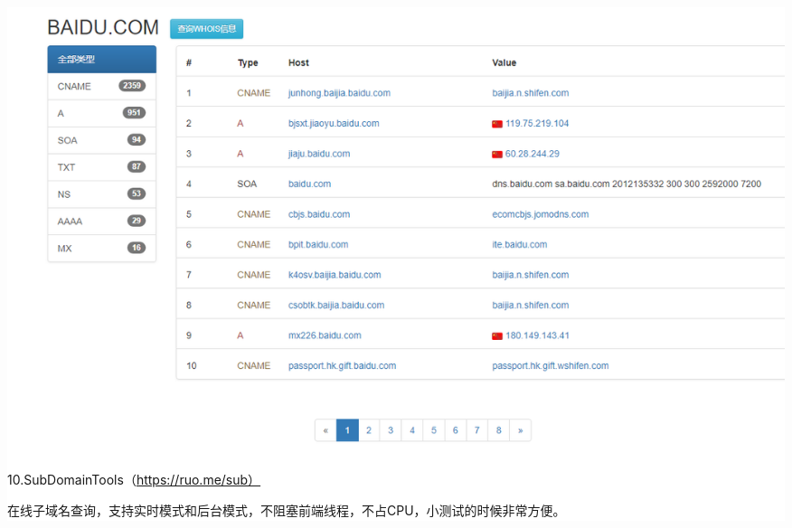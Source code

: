 ![Alt text](./static/1609842762873.png)

10.SubDomainTools（https://ruo.me/sub）

在线子域名查询，支持实时模式和后台模式，不阻塞前端线程，不占CPU，小测试的时候非常方便。
